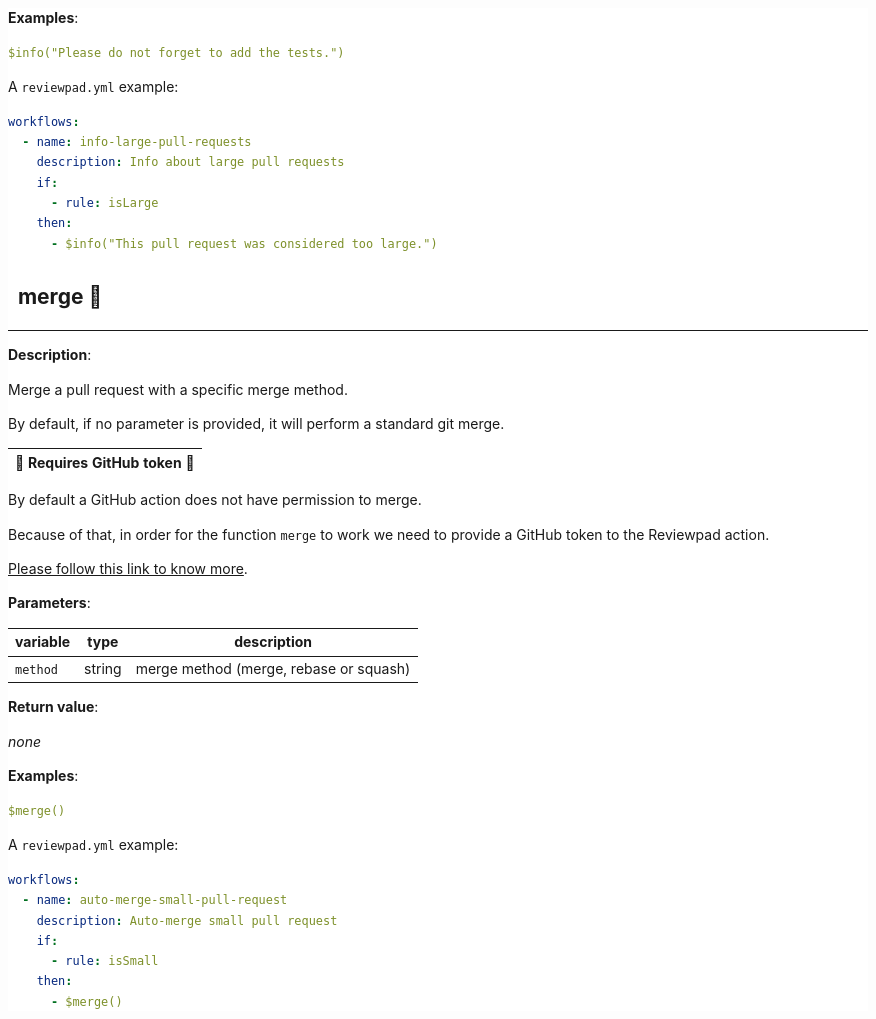 **Examples**:

```yml
$info("Please do not forget to add the tests.")
```

A `reviewpad.yml` example:

```yml
workflows:
  - name: info-large-pull-requests
    description: Info about large pull requests
    if:
      - rule: isLarge
    then:
      - $info("This pull request was considered too large.")
```

## &nbsp; merge :key:
______________

**Description**:

Merge a pull request with a specific merge method.

By default, if no parameter is provided, it will perform a standard git merge.

| :key: Requires GitHub token :key: |
| --------------------------------- |

By default a GitHub action does not have permission to merge.

Because of that, in order for the function `merge` to work we need to provide a GitHub token to the Reviewpad action.

[Please follow this link to know more](https://docs.reviewpad.com/docs/github-action-with-github-token).

**Parameters**:

| variable | type   | description                            |
| -------- | ------ | -------------------------------------- |
| `method` | string | merge method (merge, rebase or squash) |

**Return value**:

*none*

**Examples**:

```yml
$merge()
```

A `reviewpad.yml` example:

```yml
workflows:
  - name: auto-merge-small-pull-request
    description: Auto-merge small pull request
    if:
      - rule: isSmall
    then:
      - $merge()
```
